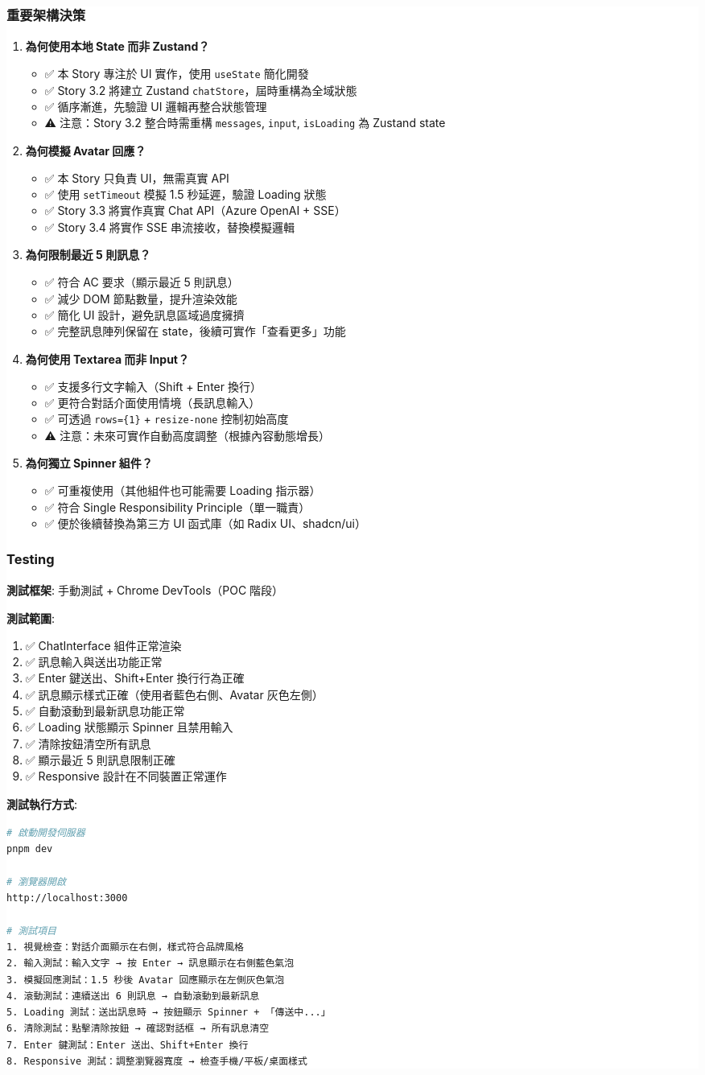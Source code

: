 ### 重要架構決策

1. **為何使用本地 State 而非 Zustand？**
   - ✅ 本 Story 專注於 UI 實作，使用 `useState` 簡化開發
   - ✅ Story 3.2 將建立 Zustand `chatStore`，屆時重構為全域狀態
   - ✅ 循序漸進，先驗證 UI 邏輯再整合狀態管理
   - ⚠️ 注意：Story 3.2 整合時需重構 `messages`, `input`, `isLoading` 為 Zustand state

2. **為何模擬 Avatar 回應？**
   - ✅ 本 Story 只負責 UI，無需真實 API
   - ✅ 使用 `setTimeout` 模擬 1.5 秒延遲，驗證 Loading 狀態
   - ✅ Story 3.3 將實作真實 Chat API（Azure OpenAI + SSE）
   - ✅ Story 3.4 將實作 SSE 串流接收，替換模擬邏輯

3. **為何限制最近 5 則訊息？**
   - ✅ 符合 AC 要求（顯示最近 5 則訊息）
   - ✅ 減少 DOM 節點數量，提升渲染效能
   - ✅ 簡化 UI 設計，避免訊息區域過度擁擠
   - ✅ 完整訊息陣列保留在 state，後續可實作「查看更多」功能

4. **為何使用 Textarea 而非 Input？**
   - ✅ 支援多行文字輸入（Shift + Enter 換行）
   - ✅ 更符合對話介面使用情境（長訊息輸入）
   - ✅ 可透過 `rows={1}` + `resize-none` 控制初始高度
   - ⚠️ 注意：未來可實作自動高度調整（根據內容動態增長）

5. **為何獨立 Spinner 組件？**
   - ✅ 可重複使用（其他組件也可能需要 Loading 指示器）
   - ✅ 符合 Single Responsibility Principle（單一職責）
   - ✅ 便於後續替換為第三方 UI 函式庫（如 Radix UI、shadcn/ui）

### Testing

**測試框架**: 手動測試 + Chrome DevTools（POC 階段）

**測試範圍**:
1. ✅ ChatInterface 組件正常渲染
2. ✅ 訊息輸入與送出功能正常
3. ✅ Enter 鍵送出、Shift+Enter 換行行為正確
4. ✅ 訊息顯示樣式正確（使用者藍色右側、Avatar 灰色左側）
5. ✅ 自動滾動到最新訊息功能正常
6. ✅ Loading 狀態顯示 Spinner 且禁用輸入
7. ✅ 清除按鈕清空所有訊息
8. ✅ 顯示最近 5 則訊息限制正確
9. ✅ Responsive 設計在不同裝置正常運作

**測試執行方式**:
```bash
# 啟動開發伺服器
pnpm dev

# 瀏覽器開啟
http://localhost:3000

# 測試項目
1. 視覺檢查：對話介面顯示在右側，樣式符合品牌風格
2. 輸入測試：輸入文字 → 按 Enter → 訊息顯示在右側藍色氣泡
3. 模擬回應測試：1.5 秒後 Avatar 回應顯示在左側灰色氣泡
4. 滾動測試：連續送出 6 則訊息 → 自動滾動到最新訊息
5. Loading 測試：送出訊息時 → 按鈕顯示 Spinner + 「傳送中...」
6. 清除測試：點擊清除按鈕 → 確認對話框 → 所有訊息清空
7. Enter 鍵測試：Enter 送出、Shift+Enter 換行
8. Responsive 測試：調整瀏覽器寬度 → 檢查手機/平板/桌面樣式
```
